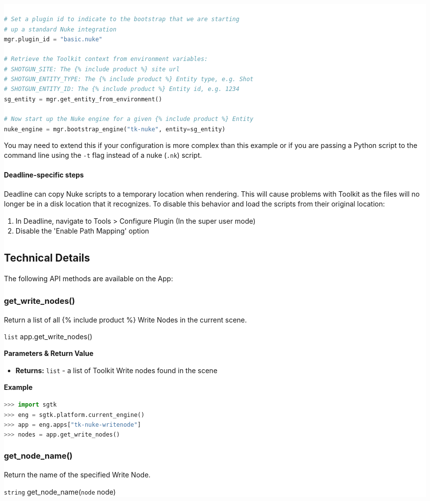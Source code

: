 ```python

# Set a plugin id to indicate to the bootstrap that we are starting
# up a standard Nuke integration
mgr.plugin_id = "basic.nuke"

# Retrieve the Toolkit context from environment variables:
# SHOTGUN_SITE: The {% include product %} site url
# SHOTGUN_ENTITY_TYPE: The {% include product %} Entity type, e.g. Shot
# SHOTGUN_ENTITY_ID: The {% include product %} Entity id, e.g. 1234
sg_entity = mgr.get_entity_from_environment()

# Now start up the Nuke engine for a given {% include product %} Entity
nuke_engine = mgr.bootstrap_engine("tk-nuke", entity=sg_entity)
```

You may need to extend this if your configuration is more complex than this example or if you are passing a Python script to the command line using the `-t` flag instead of a nuke (`.nk`) script.

#### Deadline-specific steps

Deadline can copy Nuke scripts to a temporary location when rendering. This will cause problems with Toolkit as the files will no longer be in a disk location that it recognizes. To disable this behavior and load the scripts from their original location:

1. In Deadline, navigate to Tools > Configure Plugin (In the super user mode) 
2. Disable the 'Enable Path Mapping' option

## Technical Details

The following API methods are available on the App:

### get_write_nodes()

Return a list of all {% include product %} Write Nodes in the current scene.

`list` app.get_write_nodes()

**Parameters & Return Value** 

* **Returns:** `list` - a list of Toolkit Write nodes found in the scene

**Example**

```python
>>> import sgtk
>>> eng = sgtk.platform.current_engine()
>>> app = eng.apps["tk-nuke-writenode"]
>>> nodes = app.get_write_nodes()
```

### get_node_name()

Return the name of the specified Write Node.

`string` get_node_name(`node` node)
